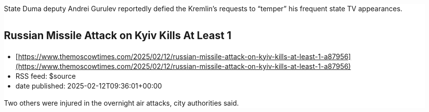 State Duma deputy Andrei Gurulev reportedly defied the Kremlin’s requests to “temper” his frequent state TV appearances.

## Russian Missile Attack on Kyiv Kills At Least 1
 - [https://www.themoscowtimes.com/2025/02/12/russian-missile-attack-on-kyiv-kills-at-least-1-a87956](https://www.themoscowtimes.com/2025/02/12/russian-missile-attack-on-kyiv-kills-at-least-1-a87956)
 - RSS feed: $source
 - date published: 2025-02-12T09:36:01+00:00

Two others were injured in the overnight air attacks, city authorities said.

